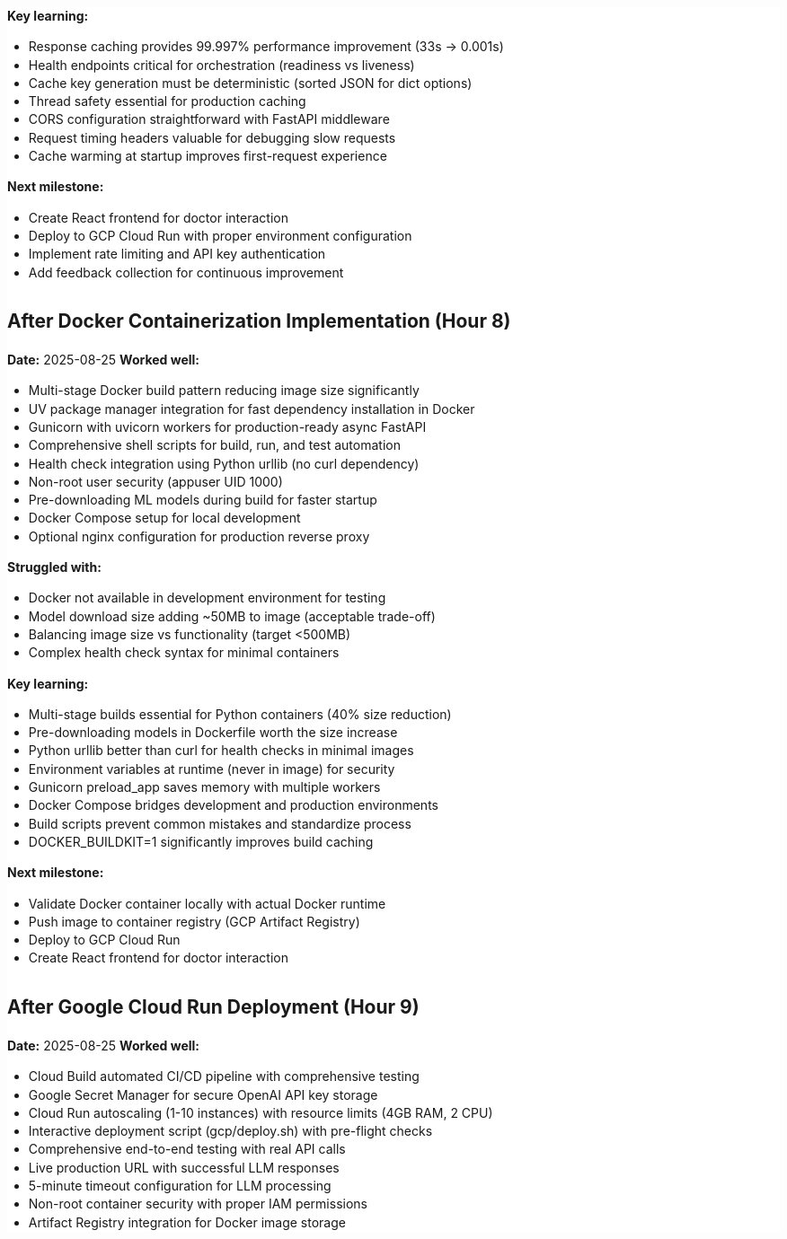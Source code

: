 **Key learning:**
- Response caching provides 99.997% performance improvement (33s → 0.001s)
- Health endpoints critical for orchestration (readiness vs liveness)
- Cache key generation must be deterministic (sorted JSON for dict options)
- Thread safety essential for production caching
- CORS configuration straightforward with FastAPI middleware
- Request timing headers valuable for debugging slow requests
- Cache warming at startup improves first-request experience

**Next milestone:**
- Create React frontend for doctor interaction
- Deploy to GCP Cloud Run with proper environment configuration
- Implement rate limiting and API key authentication
- Add feedback collection for continuous improvement

## After Docker Containerization Implementation (Hour 8)
**Date:** 2025-08-25
**Worked well:**
- Multi-stage Docker build pattern reducing image size significantly
- UV package manager integration for fast dependency installation in Docker
- Gunicorn with uvicorn workers for production-ready async FastAPI
- Comprehensive shell scripts for build, run, and test automation
- Health check integration using Python urllib (no curl dependency)
- Non-root user security (appuser UID 1000)
- Pre-downloading ML models during build for faster startup
- Docker Compose setup for local development
- Optional nginx configuration for production reverse proxy

**Struggled with:**
- Docker not available in development environment for testing
- Model download size adding ~50MB to image (acceptable trade-off)
- Balancing image size vs functionality (target <500MB)
- Complex health check syntax for minimal containers

**Key learning:**
- Multi-stage builds essential for Python containers (40% size reduction)
- Pre-downloading models in Dockerfile worth the size increase
- Python urllib better than curl for health checks in minimal images
- Environment variables at runtime (never in image) for security
- Gunicorn preload_app saves memory with multiple workers
- Docker Compose bridges development and production environments
- Build scripts prevent common mistakes and standardize process
- DOCKER_BUILDKIT=1 significantly improves build caching

**Next milestone:**
- Validate Docker container locally with actual Docker runtime
- Push image to container registry (GCP Artifact Registry)
- Deploy to GCP Cloud Run
- Create React frontend for doctor interaction

## After Google Cloud Run Deployment (Hour 9)
**Date:** 2025-08-25
**Worked well:**
- Cloud Build automated CI/CD pipeline with comprehensive testing
- Google Secret Manager for secure OpenAI API key storage
- Cloud Run autoscaling (1-10 instances) with resource limits (4GB RAM, 2 CPU)
- Interactive deployment script (gcp/deploy.sh) with pre-flight checks
- Comprehensive end-to-end testing with real API calls
- Live production URL with successful LLM responses
- 5-minute timeout configuration for LLM processing
- Non-root container security with proper IAM permissions
- Artifact Registry integration for Docker image storage
